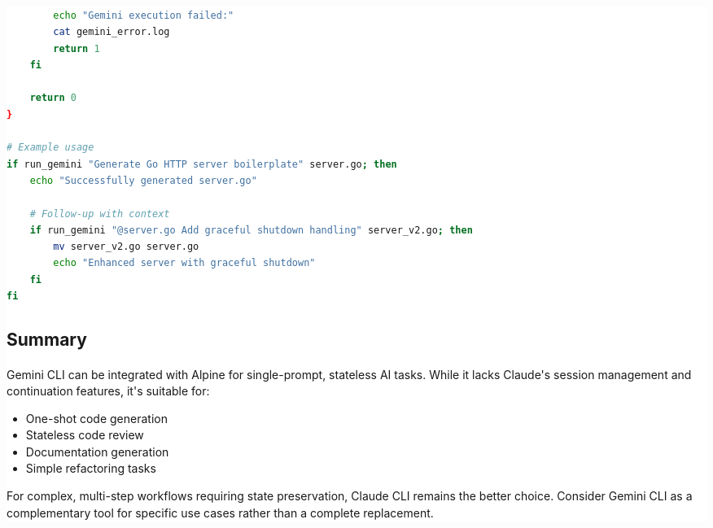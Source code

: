 ```bash
        echo "Gemini execution failed:"
        cat gemini_error.log
        return 1
    fi
    
    return 0
}

# Example usage
if run_gemini "Generate Go HTTP server boilerplate" server.go; then
    echo "Successfully generated server.go"
    
    # Follow-up with context
    if run_gemini "@server.go Add graceful shutdown handling" server_v2.go; then
        mv server_v2.go server.go
        echo "Enhanced server with graceful shutdown"
    fi
fi
```

## Summary

Gemini CLI can be integrated with Alpine for single-prompt, stateless AI tasks. While it lacks Claude's session management and continuation features, it's suitable for:

- One-shot code generation
- Stateless code review
- Documentation generation
- Simple refactoring tasks

For complex, multi-step workflows requiring state preservation, Claude CLI remains the better choice. Consider Gemini CLI as a complementary tool for specific use cases rather than a complete replacement.